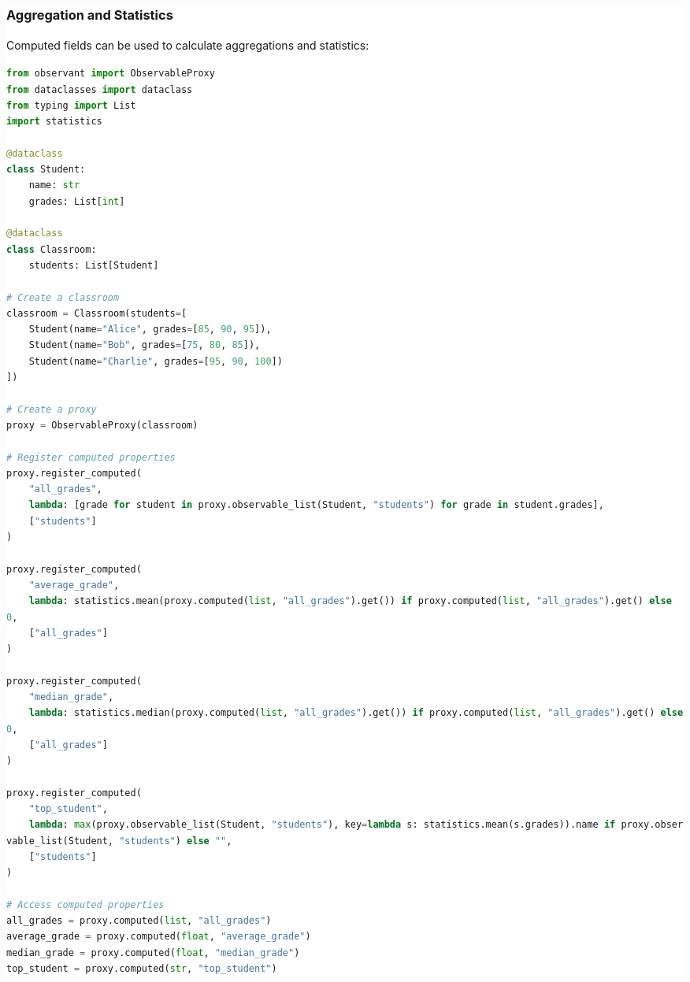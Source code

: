 ### Aggregation and Statistics

Computed fields can be used to calculate aggregations and statistics:

```python
from observant import ObservableProxy
from dataclasses import dataclass
from typing import List
import statistics

@dataclass
class Student:
    name: str
    grades: List[int]

@dataclass
class Classroom:
    students: List[Student]

# Create a classroom
classroom = Classroom(students=[
    Student(name="Alice", grades=[85, 90, 95]),
    Student(name="Bob", grades=[75, 80, 85]),
    Student(name="Charlie", grades=[95, 90, 100])
])

# Create a proxy
proxy = ObservableProxy(classroom)

# Register computed properties
proxy.register_computed(
    "all_grades",
    lambda: [grade for student in proxy.observable_list(Student, "students") for grade in student.grades],
    ["students"]
)

proxy.register_computed(
    "average_grade",
    lambda: statistics.mean(proxy.computed(list, "all_grades").get()) if proxy.computed(list, "all_grades").get() else 0,
    ["all_grades"]
)

proxy.register_computed(
    "median_grade",
    lambda: statistics.median(proxy.computed(list, "all_grades").get()) if proxy.computed(list, "all_grades").get() else 0,
    ["all_grades"]
)

proxy.register_computed(
    "top_student",
    lambda: max(proxy.observable_list(Student, "students"), key=lambda s: statistics.mean(s.grades)).name if proxy.observable_list(Student, "students") else "",
    ["students"]
)

# Access computed properties
all_grades = proxy.computed(list, "all_grades")
average_grade = proxy.computed(float, "average_grade")
median_grade = proxy.computed(float, "median_grade")
top_student = proxy.computed(str, "top_student")

```